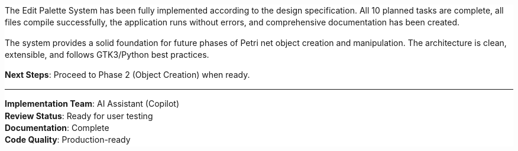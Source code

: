 The Edit Palette System has been fully implemented according to the design specification. All 10 planned tasks are complete, all files compile successfully, the application runs without errors, and comprehensive documentation has been created.

The system provides a solid foundation for future phases of Petri net object creation and manipulation. The architecture is clean, extensible, and follows GTK3/Python best practices.

**Next Steps**: Proceed to Phase 2 (Object Creation) when ready.

---

**Implementation Team**: AI Assistant (Copilot)  
**Review Status**: Ready for user testing  
**Documentation**: Complete  
**Code Quality**: Production-ready
